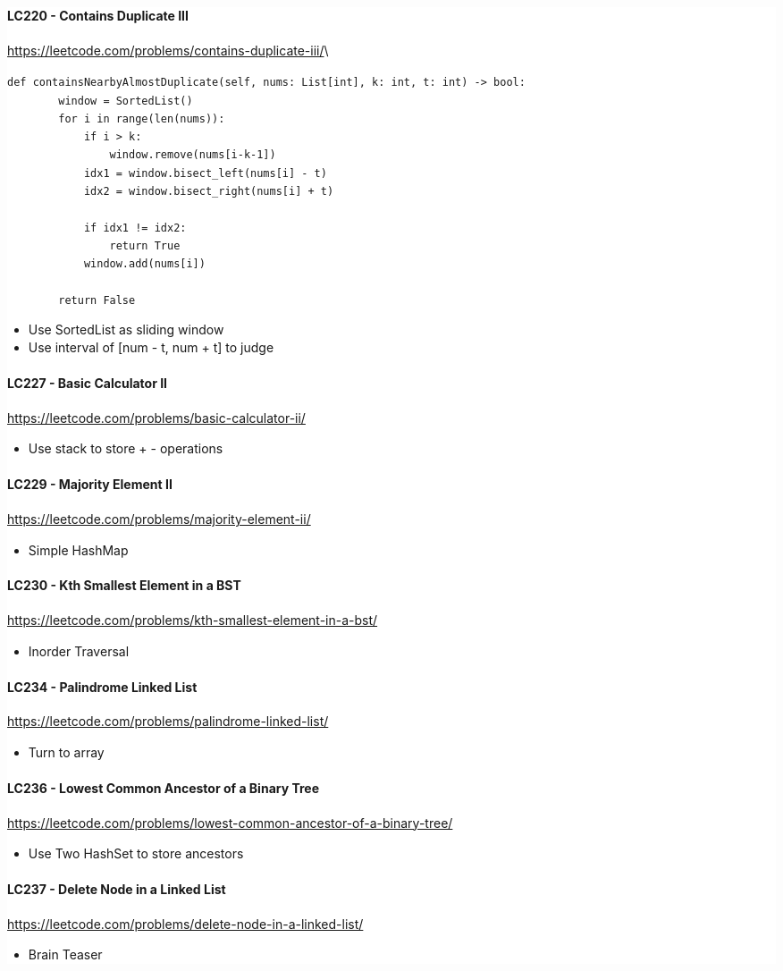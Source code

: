 #### LC220 - Contains Duplicate III

<https://leetcode.com/problems/contains-duplicate-iii/>\

```python:
def containsNearbyAlmostDuplicate(self, nums: List[int], k: int, t: int) -> bool:
        window = SortedList()
        for i in range(len(nums)):
            if i > k:
                window.remove(nums[i-k-1])
            idx1 = window.bisect_left(nums[i] - t)
            idx2 = window.bisect_right(nums[i] + t)
            
            if idx1 != idx2:
                return True
            window.add(nums[i])
            
        return False
```

- Use SortedList as sliding window
- Use interval of [num - t, num + t] to judge

#### LC227 - Basic Calculator II

<https://leetcode.com/problems/basic-calculator-ii/>

- Use stack to store + - operations

#### LC229 - Majority Element II

<https://leetcode.com/problems/majority-element-ii/>

- Simple HashMap

#### LC230 - Kth Smallest Element in a BST

<https://leetcode.com/problems/kth-smallest-element-in-a-bst/>

- Inorder Traversal

#### LC234 - Palindrome Linked List

<https://leetcode.com/problems/palindrome-linked-list/>

- Turn to array

#### LC236 - Lowest Common Ancestor of a Binary Tree

<https://leetcode.com/problems/lowest-common-ancestor-of-a-binary-tree/>

- Use Two HashSet to store ancestors

#### LC237 - Delete Node in a Linked List

<https://leetcode.com/problems/delete-node-in-a-linked-list/>

- Brain Teaser
